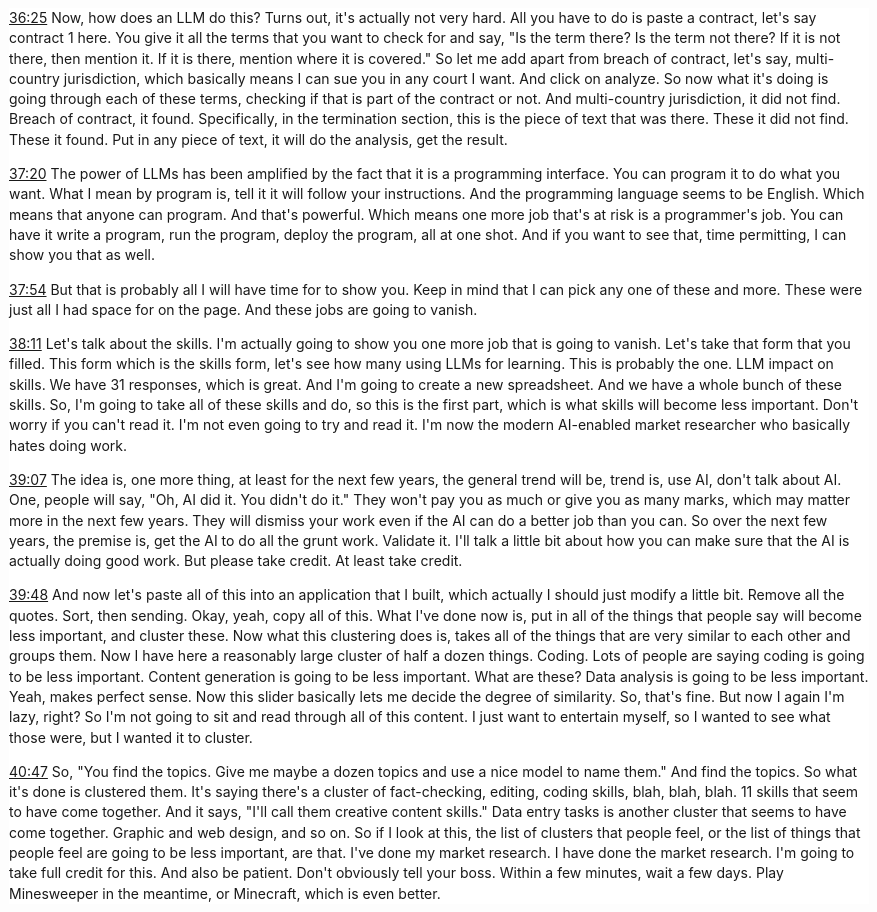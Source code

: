 [36:25](https://youtu.be/sSyBUSuLduQ?t=36m25s) Now, how does an LLM do this? Turns out, it's actually not very hard. All you have to do is paste a contract, let's say contract 1 here. You give it all the terms that you want to check for and say, "Is the term there? Is the term not there? If it is not there, then mention it. If it is there, mention where it is covered." So let me add apart from breach of contract, let's say, multi-country jurisdiction, which basically means I can sue you in any court I want. And click on analyze. So now what it's doing is going through each of these terms, checking if that is part of the contract or not. And multi-country jurisdiction, it did not find. Breach of contract, it found. Specifically, in the termination section, this is the piece of text that was there. These it did not find. These it found. Put in any piece of text, it will do the analysis, get the result.

[37:20](https://youtu.be/sSyBUSuLduQ?t=37m20s) The power of LLMs has been amplified by the fact that it is a programming interface. You can program it to do what you want. What I mean by program is, tell it it will follow your instructions. And the programming language seems to be English. Which means that anyone can program. And that's powerful. Which means one more job that's at risk is a programmer's job. You can have it write a program, run the program, deploy the program, all at one shot. And if you want to see that, time permitting, I can show you that as well.

[37:54](https://youtu.be/sSyBUSuLduQ?t=37m54s) But that is probably all I will have time for to show you. Keep in mind that I can pick any one of these and more. These were just all I had space for on the page. And these jobs are going to vanish.

[38:11](https://youtu.be/sSyBUSuLduQ?t=38m11s) Let's talk about the skills. I'm actually going to show you one more job that is going to vanish. Let's take that form that you filled. This form which is the skills form, let's see how many using LLMs for learning. This is probably the one. LLM impact on skills. We have 31 responses, which is great. And I'm going to create a new spreadsheet. And we have a whole bunch of these skills. So, I'm going to take all of these skills and do, so this is the first part, which is what skills will become less important. Don't worry if you can't read it. I'm not even going to try and read it. I'm now the modern AI-enabled market researcher who basically hates doing work.

[39:07](https://youtu.be/sSyBUSuLduQ?t=39m07s) The idea is, one more thing, at least for the next few years, the general trend will be, trend is, use AI, don't talk about AI. One, people will say, "Oh, AI did it. You didn't do it." They won't pay you as much or give you as many marks, which may matter more in the next few years. They will dismiss your work even if the AI can do a better job than you can. So over the next few years, the premise is, get the AI to do all the grunt work. Validate it. I'll talk a little bit about how you can make sure that the AI is actually doing good work. But please take credit. At least take credit.

[39:48](https://youtu.be/sSyBUSuLduQ?t=39m48s) And now let's paste all of this into an application that I built, which actually I should just modify a little bit. Remove all the quotes. Sort, then sending. Okay, yeah, copy all of this. What I've done now is, put in all of the things that people say will become less important, and cluster these. Now what this clustering does is, takes all of the things that are very similar to each other and groups them. Now I have here a reasonably large cluster of half a dozen things. Coding. Lots of people are saying coding is going to be less important. Content generation is going to be less important. What are these? Data analysis is going to be less important. Yeah, makes perfect sense. Now this slider basically lets me decide the degree of similarity. So, that's fine. But now I again I'm lazy, right? So I'm not going to sit and read through all of this content. I just want to entertain myself, so I wanted to see what those were, but I wanted it to cluster.

[40:47](https://youtu.be/sSyBUSuLduQ?t=40m47s) So, "You find the topics. Give me maybe a dozen topics and use a nice model to name them." And find the topics. So what it's done is clustered them. It's saying there's a cluster of fact-checking, editing, coding skills, blah, blah, blah. 11 skills that seem to have come together. And it says, "I'll call them creative content skills." Data entry tasks is another cluster that seems to have come together. Graphic and web design, and so on. So if I look at this, the list of clusters that people feel, or the list of things that people feel are going to be less important, are that. I've done my market research. I have done the market research. I'm going to take full credit for this. And also be patient. Don't obviously tell your boss. Within a few minutes, wait a few days. Play Minesweeper in the meantime, or Minecraft, which is even better.
